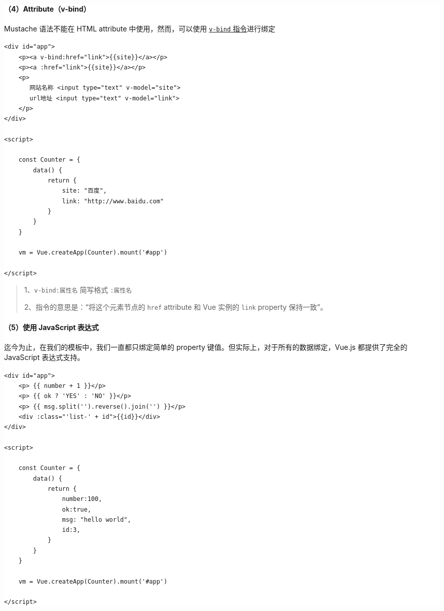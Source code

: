 ```vue 
```

#### （4）Attribute（v-bind）

Mustache 语法不能在 HTML attribute 中使用，然而，可以使用 [`v-bind` 指令](https://v3.cn.vuejs.org/api/directives.html#v-bind)进行绑定

```vue
<div id="app">
    <p><a v-bind:href="link">{{site}}</a></p>
    <p><a :href="link">{{site}}</a></p>
    <p>
       网站名称 <input type="text" v-model="site">
       url地址 <input type="text" v-model="link">
    </p>
</div>

<script>

    const Counter = {
        data() {
            return {
                site: "百度",
                link: "http://www.baidu.com"
            }
        }
    }

    vm = Vue.createApp(Counter).mount('#app')

</script>
```

> 1、`v-bind:属性名` 简写格式  `:属性名`
>
> 2、指令的意思是：“将这个元素节点的 `href` attribute 和 Vue 实例的 `link` property 保持一致”。

#### （5）使用 JavaScript 表达式

迄今为止，在我们的模板中，我们一直都只绑定简单的 property 键值。但实际上，对于所有的数据绑定，Vue.js 都提供了完全的 JavaScript 表达式支持。

````vue 
<div id="app">
    <p> {{ number + 1 }}</p>
    <p> {{ ok ? 'YES' : 'NO' }}</p>
    <p> {{ msg.split('').reverse().join('') }}</p>
    <div :class="'list-' + id">{{id}}</div>
</div>

<script>

    const Counter = {
        data() {
            return {
                number:100,
                ok:true,
                msg: "hello world",
                id:3,
            }
        }
    }

    vm = Vue.createApp(Counter).mount('#app')

</script>
````
